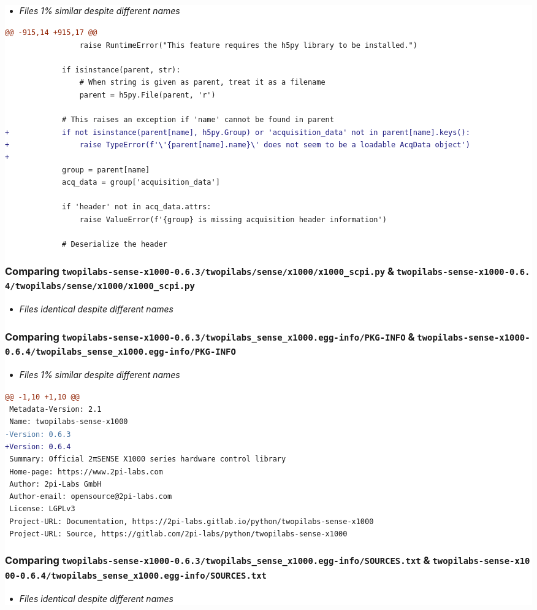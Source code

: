  * *Files 1% similar despite different names*

```diff
@@ -915,14 +915,17 @@
                 raise RuntimeError("This feature requires the h5py library to be installed.")
 
             if isinstance(parent, str):
                 # When string is given as parent, treat it as a filename
                 parent = h5py.File(parent, 'r')
 
             # This raises an exception if 'name' cannot be found in parent
+            if not isinstance(parent[name], h5py.Group) or 'acquisition_data' not in parent[name].keys():
+                raise TypeError(f'\'{parent[name].name}\' does not seem to be a loadable AcqData object')
+
             group = parent[name]
             acq_data = group['acquisition_data']
 
             if 'header' not in acq_data.attrs:
                 raise ValueError(f'{group} is missing acquisition header information')
 
             # Deserialize the header
```

### Comparing `twopilabs-sense-x1000-0.6.3/twopilabs/sense/x1000/x1000_scpi.py` & `twopilabs-sense-x1000-0.6.4/twopilabs/sense/x1000/x1000_scpi.py`

 * *Files identical despite different names*

### Comparing `twopilabs-sense-x1000-0.6.3/twopilabs_sense_x1000.egg-info/PKG-INFO` & `twopilabs-sense-x1000-0.6.4/twopilabs_sense_x1000.egg-info/PKG-INFO`

 * *Files 1% similar despite different names*

```diff
@@ -1,10 +1,10 @@
 Metadata-Version: 2.1
 Name: twopilabs-sense-x1000
-Version: 0.6.3
+Version: 0.6.4
 Summary: Official 2πSENSE X1000 series hardware control library
 Home-page: https://www.2pi-labs.com
 Author: 2pi-Labs GmbH
 Author-email: opensource@2pi-labs.com
 License: LGPLv3
 Project-URL: Documentation, https://2pi-labs.gitlab.io/python/twopilabs-sense-x1000
 Project-URL: Source, https://gitlab.com/2pi-labs/python/twopilabs-sense-x1000
```

### Comparing `twopilabs-sense-x1000-0.6.3/twopilabs_sense_x1000.egg-info/SOURCES.txt` & `twopilabs-sense-x1000-0.6.4/twopilabs_sense_x1000.egg-info/SOURCES.txt`

 * *Files identical despite different names*


